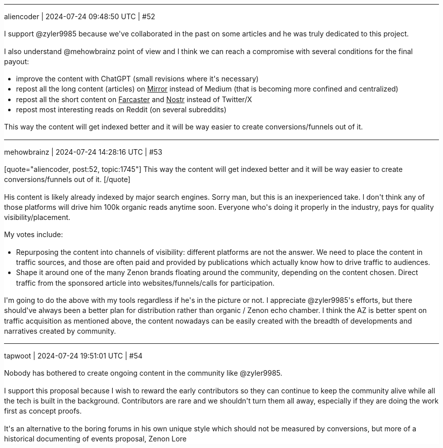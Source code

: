 -------------------------

aliencoder | 2024-07-24 09:48:50 UTC | #52

I support @zyler9985 because we've collaborated in the past on some articles and he was truly dedicated to this project.

I also understand @mehowbrainz point of view and I think we can reach a compromise with several conditions for the final payout:

- improve the content with ChatGPT (small revisions where it's necessary)
- repost all the long content (articles) on [Mirror](https://mirror.xyz/) instead of Medium (that is becoming more confined and centralized)
- repost all the short content on [Farcaster](https://www.farcaster.xyz/) and [Nostr](https://nostr.com/) instead of Twitter/X
- repost most interesting reads on Reddit (on several subreddits)

This way the content will get indexed better and it will be way easier to create conversions/funnels out of it.

-------------------------

mehowbrainz | 2024-07-24 14:28:16 UTC | #53

[quote="aliencoder, post:52, topic:1745"]
This way the content will get indexed better and it will be way easier to create conversions/funnels out of it.
[/quote]

His content is likely already indexed by major search engines. Sorry man, but this is an inexperienced take. I don't think any of those platforms will drive him 100k organic reads anytime soon. Everyone who's doing it properly in the industry, pays for quality visibility/placement.

My votes include:

- Repurposing the content into channels of visibility: different platforms are not the answer. We need to place the content in traffic sources, and those are often paid and provided by publications which actually know how to drive traffic to audiences.
- Shape it around one of the many Zenon brands floating around the community, depending on the content chosen. Direct traffic from the sponsored article into websites/funnels/calls for participation.

I'm going to do the above with my tools regardless if he's in the picture or not. I appreciate @zyler9985's efforts, but there should've always been a better plan for distribution rather than organic / Zenon echo chamber. I think the AZ is better spent on traffic acquisition as mentioned above, the content nowadays can be easily created with the breadth of developments and narratives created by community.

-------------------------

tapwoot | 2024-07-24 19:51:01 UTC | #54

Nobody has bothered to create ongoing content in the community like @zyler9985.

I support this proposal because I wish to reward the early contributors so they can continue to keep the community alive while all the tech is built in the background.  Contributors are rare and we shouldn't turn them all away, especially if they are doing the work first as concept proofs.

It's an alternative to the boring forums in his own unique style which should not be measured by conversions, but more of a historical documenting of events proposal, Zenon Lore
